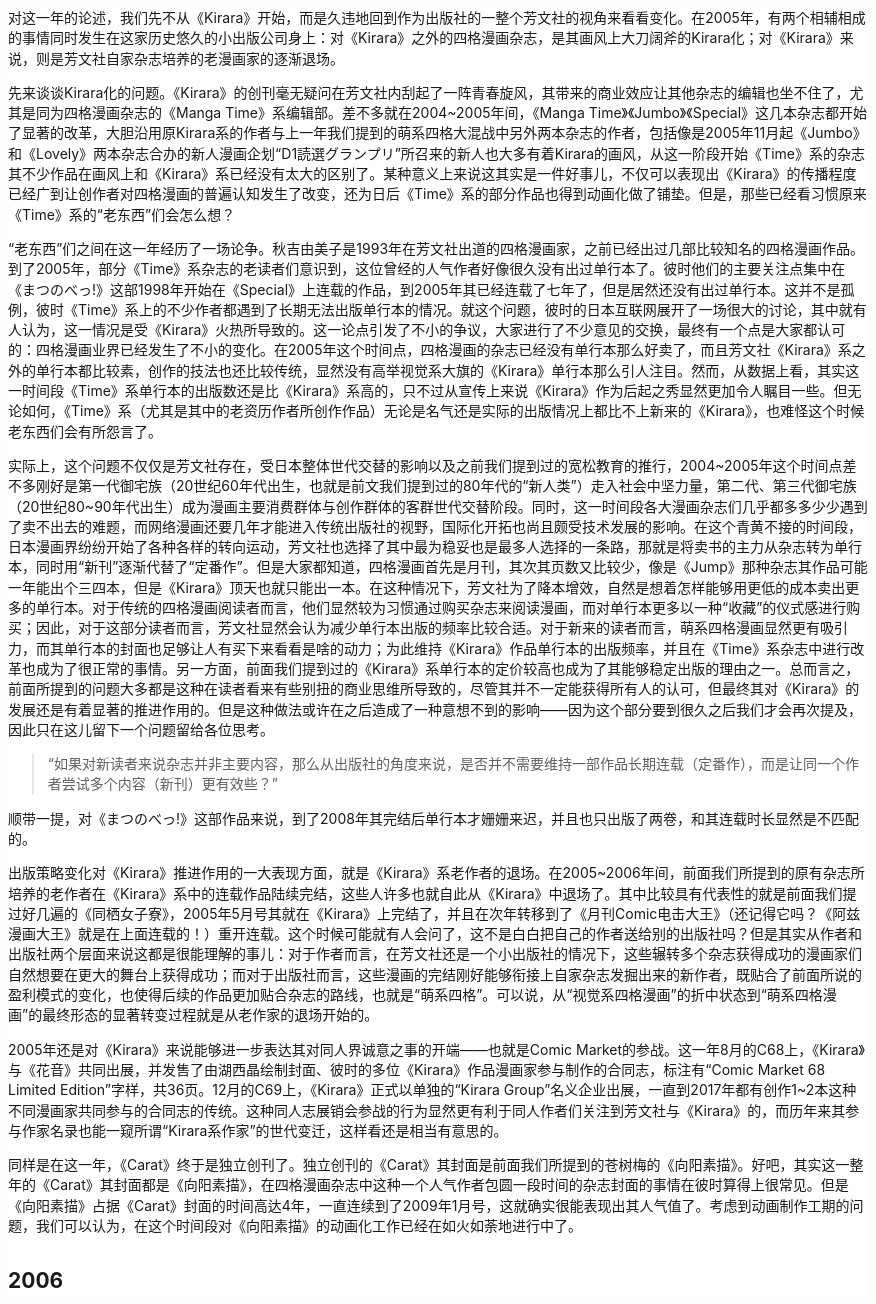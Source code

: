 <iframe src="//player.bilibili.com/player.html?isOutside=true&aid=1003220035&bvid=BV1Dx4y1a7vZ&cid=1506915308&p=1&autoplay=0" width="100%" height="500" scrolling="no" border="0" frameborder="no" framespacing="0" allowfullscreen="true"> </iframe>

对这一年的论述，我们先不从《Kirara》开始，而是久违地回到作为出版社的一整个芳文社的视角来看看变化。在2005年，有两个相辅相成的事情同时发生在这家历史悠久的小出版公司身上：对《Kirara》之外的四格漫画杂志，是其画风上大刀阔斧的Kirara化；对《Kirara》来说，则是芳文社自家杂志培养的老漫画家的逐渐退场。

先来谈谈Kirara化的问题。《Kirara》的创刊毫无疑问在芳文社内刮起了一阵青春旋风，其带来的商业效应让其他杂志的编辑也坐不住了，尤其是同为四格漫画杂志的《Manga Time》系编辑部。差不多就在2004~2005年间，《Manga Time》《Jumbo》《Special》这几本杂志都开始了显著的改革，大胆沿用原Kirara系的作者与上一年我们提到的萌系四格大混战中另外两本杂志的作者，包括像是2005年11月起《Jumbo》和《Lovely》两本杂志合办的新人漫画企划“D1読選グランプリ”所召来的新人也大多有着Kirara的画风，从这一阶段开始《Time》系的杂志其不少作品在画风上和《Kirara》系已经没有太大的区别了。某种意义上来说这其实是一件好事儿，不仅可以表现出《Kirara》的传播程度已经广到让创作者对四格漫画的普遍认知发生了改变，还为日后《Time》系的部分作品也得到动画化做了铺垫。但是，那些已经看习惯原来《Time》系的“老东西”们会怎么想？

“老东西”们之间在这一年经历了一场论争。秋吉由美子是1993年在芳文社出道的四格漫画家，之前已经出过几部比较知名的四格漫画作品。到了2005年，部分《Time》系杂志的老读者们意识到，这位曾经的人气作者好像很久没有出过单行本了。彼时他们的主要关注点集中在《まつのべっ!》这部1998年开始在《Special》上连载的作品，到2005年其已经连载了七年了，但是居然还没有出过单行本。这并不是孤例，彼时《Time》系上的不少作者都遇到了长期无法出版单行本的情况。就这个问题，彼时的日本互联网展开了一场很大的讨论，其中就有人认为，这一情况是受《Kirara》火热所导致的。这一论点引发了不小的争议，大家进行了不少意见的交换，最终有一个点是大家都认可的：四格漫画业界已经发生了不小的变化。在2005年这个时间点，四格漫画的杂志已经没有单行本那么好卖了，而且芳文社《Kirara》系之外的单行本都比较素，创作的技法也还比较传统，显然没有高举视觉系大旗的《Kirara》单行本那么引人注目。然而，从数据上看，其实这一时间段《Time》系单行本的出版数还是比《Kirara》系高的，只不过从宣传上来说《Kirara》作为后起之秀显然更加令人瞩目一些。但无论如何，《Time》系（尤其是其中的老资历作者所创作作品）无论是名气还是实际的出版情况上都比不上新来的《Kirara》，也难怪这个时候老东西们会有所怨言了。

实际上，这个问题不仅仅是芳文社存在，受日本整体世代交替的影响以及之前我们提到过的宽松教育的推行，2004~2005年这个时间点差不多刚好是第一代御宅族（20世纪60年代出生，也就是前文我们提到过的80年代的“新人类”）走入社会中坚力量，第二代、第三代御宅族（20世纪80~90年代出生）成为漫画主要消费群体与创作群体的客群世代交替阶段。同时，这一时间段各大漫画杂志们几乎都多多少少遇到了卖不出去的难题，而网络漫画还要几年才能进入传统出版社的视野，国际化开拓也尚且颇受技术发展的影响。在这个青黄不接的时间段，日本漫画界纷纷开始了各种各样的转向运动，芳文社也选择了其中最为稳妥也是最多人选择的一条路，那就是将卖书的主力从杂志转为单行本，同时用“新刊”逐渐代替了“定番作”。但是大家都知道，四格漫画首先是月刊，其次其页数又比较少，像是《Jump》那种杂志其作品可能一年能出个三四本，但是《Kirara》顶天也就只能出一本。在这种情况下，芳文社为了降本增效，自然是想着怎样能够用更低的成本卖出更多的单行本。对于传统的四格漫画阅读者而言，他们显然较为习惯通过购买杂志来阅读漫画，而对单行本更多以一种“收藏”的仪式感进行购买；因此，对于这部分读者而言，芳文社显然会认为减少单行本出版的频率比较合适。对于新来的读者而言，萌系四格漫画显然更有吸引力，而其单行本的封面也足够让人有买下来看看是啥的动力；为此维持《Kirara》作品单行本的出版频率，并且在《Time》系杂志中进行改革也成为了很正常的事情。另一方面，前面我们提到过的《Kirara》系单行本的定价较高也成为了其能够稳定出版的理由之一。总而言之，前面所提到的问题大多都是这种在读者看来有些别扭的商业思维所导致的，尽管其并不一定能获得所有人的认可，但最终其对《Kirara》的发展还是有着显著的推进作用的。但是这种做法或许在之后造成了一种意想不到的影响——因为这个部分要到很久之后我们才会再次提及，因此只在这儿留下一个问题留给各位思考。

> “如果对新读者来说杂志并非主要内容，那么从出版社的角度来说，是否并不需要维持一部作品长期连载（定番作），而是让同一个作者尝试多个内容（新刊）更有效些？”

顺带一提，对《まつのべっ!》这部作品来说，到了2008年其完结后单行本才姗姗来迟，并且也只出版了两卷，和其连载时长显然是不匹配的。

出版策略变化对《Kirara》推进作用的一大表现方面，就是《Kirara》系老作者的退场。在2005~2006年间，前面我们所提到的原有杂志所培养的老作者在《Kirara》系中的连载作品陆续完结，这些人许多也就自此从《Kirara》中退场了。其中比较具有代表性的就是前面我们提过好几遍的《同栖女子寮》，2005年5月号其就在《Kirara》上完结了，并且在次年转移到了《月刊Comic电击大王》（还记得它吗？《阿兹漫画大王》就是在上面连载的！）重开连载。这个时候可能就有人会问了，这不是白白把自己的作者送给别的出版社吗？但是其实从作者和出版社两个层面来说这都是很能理解的事儿：对于作者而言，在芳文社还是一个小出版社的情况下，这些辗转多个杂志获得成功的漫画家们自然想要在更大的舞台上获得成功；而对于出版社而言，这些漫画的完结刚好能够衔接上自家杂志发掘出来的新作者，既贴合了前面所说的盈利模式的变化，也使得后续的作品更加贴合杂志的路线，也就是“萌系四格”。可以说，从“视觉系四格漫画”的折中状态到“萌系四格漫画”的最终形态的显著转变过程就是从老作家的退场开始的。

2005年还是对《Kirara》来说能够进一步表达其对同人界诚意之事的开端——也就是Comic Market的参战。这一年8月的C68上，《Kirara》与《花音》共同出展，并发售了由湖西晶绘制封面、彼时的多位《Kirara》作品漫画家参与制作的合同志，标注有“Comic Market 68 Limited Edition”字样，共36页。12月的C69上，《Kirara》正式以单独的“Kirara Group”名义企业出展，一直到2017年都有创作1~2本这种不同漫画家共同参与的合同志的传统。这种同人志展销会参战的行为显然更有利于同人作者们关注到芳文社与《Kirara》的，而历年来其参与作家名录也能一窥所谓“Kirara系作家”的世代变迁，这样看还是相当有意思的。

同样是在这一年，《Carat》终于是独立创刊了。独立创刊的《Carat》其封面是前面我们所提到的苍树梅的《向阳素描》。好吧，其实这一整年的《Carat》其封面都是《向阳素描》，在四格漫画杂志中这种一个人气作者包圆一段时间的杂志封面的事情在彼时算得上很常见。但是《向阳素描》占据《Carat》封面的时间高达4年，一直连续到了2009年1月号，这就确实很能表现出其人气值了。考虑到动画制作工期的问题，我们可以认为，在这个时间段对《向阳素描》的动画化工作已经在如火如荼地进行中了。

## 2006

<iframe src="//player.bilibili.com/player.html?isOutside=true&aid=1603554331&bvid=BV1km421W7Hv&cid=1519921995&p=1&autoplay=0" width="100%" height="500" scrolling="no" border="0" frameborder="no" framespacing="0" allowfullscreen="true"> </iframe>
